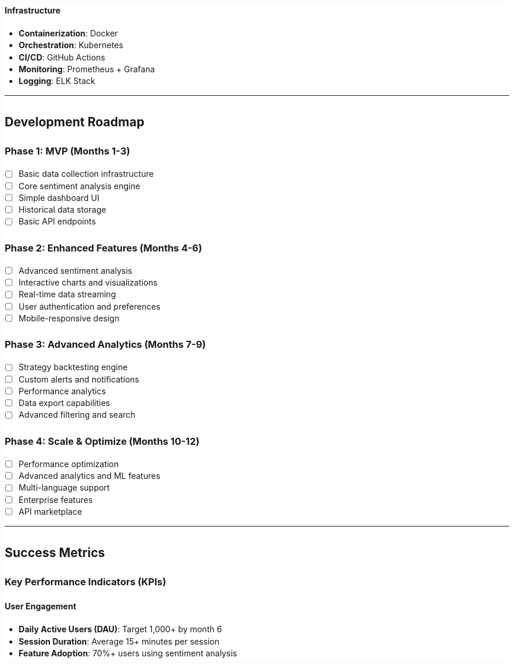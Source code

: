 #### Infrastructure
- **Containerization**: Docker
- **Orchestration**: Kubernetes
- **CI/CD**: GitHub Actions
- **Monitoring**: Prometheus + Grafana
- **Logging**: ELK Stack

---

## Development Roadmap

### Phase 1: MVP (Months 1-3)
- [ ] Basic data collection infrastructure
- [ ] Core sentiment analysis engine
- [ ] Simple dashboard UI
- [ ] Historical data storage
- [ ] Basic API endpoints

### Phase 2: Enhanced Features (Months 4-6)
- [ ] Advanced sentiment analysis
- [ ] Interactive charts and visualizations
- [ ] Real-time data streaming
- [ ] User authentication and preferences
- [ ] Mobile-responsive design

### Phase 3: Advanced Analytics (Months 7-9)
- [ ] Strategy backtesting engine
- [ ] Custom alerts and notifications
- [ ] Performance analytics
- [ ] Data export capabilities
- [ ] Advanced filtering and search

### Phase 4: Scale & Optimize (Months 10-12)
- [ ] Performance optimization
- [ ] Advanced analytics and ML features
- [ ] Multi-language support
- [ ] Enterprise features
- [ ] API marketplace

---

## Success Metrics

### Key Performance Indicators (KPIs)

#### User Engagement
- **Daily Active Users (DAU)**: Target 1,000+ by month 6
- **Session Duration**: Average 15+ minutes per session
- **Feature Adoption**: 70%+ users using sentiment analysis
